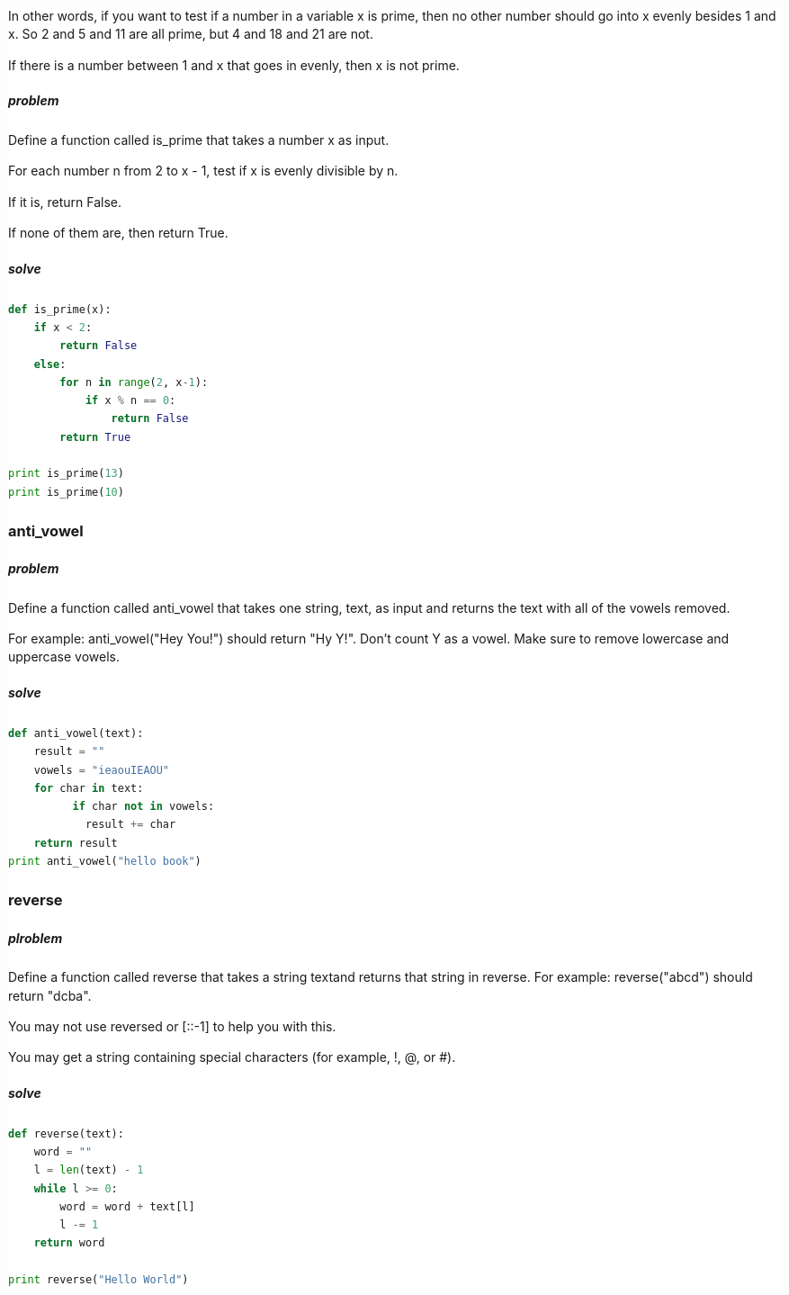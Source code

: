In other words, if you want to test if a number in a variable x is prime, then no other number should go into x evenly besides 1 and x. So 2 and 5 and 11 are all prime, but 4 and 18 and 21 are not.

If there is a number between 1 and x that goes in evenly, then x is not prime.
##### problem
Define a function called is_prime that takes a number x as input.

For each number n from 2 to x - 1, test if x is evenly divisible by n.

If it is, return False.

If none of them are, then return True.
##### solve
```python
def is_prime(x):
    if x < 2:
        return False
    else:
        for n in range(2, x-1):
            if x % n == 0:
                return False
        return True

print is_prime(13)
print is_prime(10)
```
### anti_vowel
##### problem
Define a function called anti_vowel that takes one string, text, as input and returns the text with all of the vowels removed.

For example: anti_vowel("Hey You!") should return "Hy Y!". Don’t count Y as a vowel. Make sure to remove lowercase and uppercase vowels.
##### solve
```python
def anti_vowel(text):
    result = ""
    vowels = "ieaouIEAOU"
    for char in text:
          if char not in vowels:
            result += char
    return result
print anti_vowel("hello book")
```
### reverse
##### plroblem

Define a function called reverse that takes a string textand returns that string in reverse. For example: reverse("abcd") should return "dcba".

You may not use reversed or [::-1] to help you with this.

You may get a string containing special characters (for example, !, @, or #).
##### solve
```python
def reverse(text):
    word = ""
    l = len(text) - 1
    while l >= 0:
        word = word + text[l]
        l -= 1
    return word
  
print reverse("Hello World")
```
